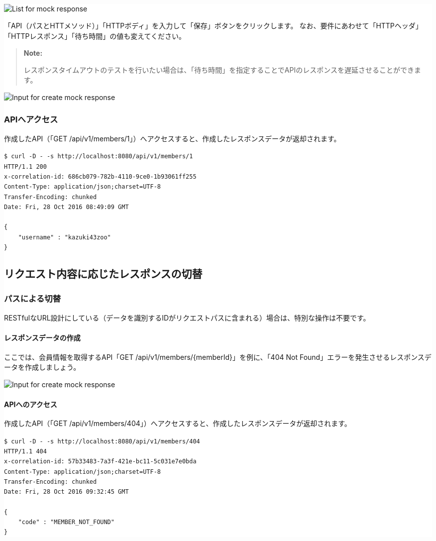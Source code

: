 ![List for mock response](images/responseList.png)

「API（パスとHTTメソッド）」「HTTPボディ」を入力して「保存」ボタンをクリックします。
なお、要件にあわせて「HTTPヘッダ」「HTTPレスポンス」「待ち時間」の値も変えてください。

> **Note:**
>
> レスポンスタイムアウトのテストを行いたい場合は、「待ち時間」を指定することでAPIのレスポンスを遅延させることができます。


![Input for create mock response](images/create.png)


### APIへアクセス

作成したAPI（「GET /api/v1/members/1」）へアクセスすると、作成したレスポンスデータが返却されます。

```
$ curl -D - -s http://localhost:8080/api/v1/members/1
HTTP/1.1 200
x-correlation-id: 686cb079-782b-4110-9ce0-1b93061ff255
Content-Type: application/json;charset=UTF-8
Transfer-Encoding: chunked
Date: Fri, 28 Oct 2016 08:49:09 GMT

{
    "username" : "kazuki43zoo"
}

```

## リクエスト内容に応じたレスポンスの切替

### パスによる切替

RESTfulなURL設計にしている（データを識別するIDがリクエストパスに含まれる）場合は、特別な操作は不要です。

#### レスポンスデータの作成

ここでは、会員情報を取得するAPI「GET /api/v1/members/{memberId}」を例に、「404 Not Found」エラーを発生させるレスポンスデータを作成しましょう。

![Input for create mock response](images/switch-using-path.png)

#### APIへのアクセス

作成したAPI（「GET /api/v1/members/404」）へアクセスすると、作成したレスポンスデータが返却されます。

```
$ curl -D - -s http://localhost:8080/api/v1/members/404
HTTP/1.1 404
x-correlation-id: 57b33483-7a3f-421e-bc11-5c031e7e0bda
Content-Type: application/json;charset=UTF-8
Transfer-Encoding: chunked
Date: Fri, 28 Oct 2016 09:32:45 GMT

{
    "code" : "MEMBER_NOT_FOUND"
}

```
